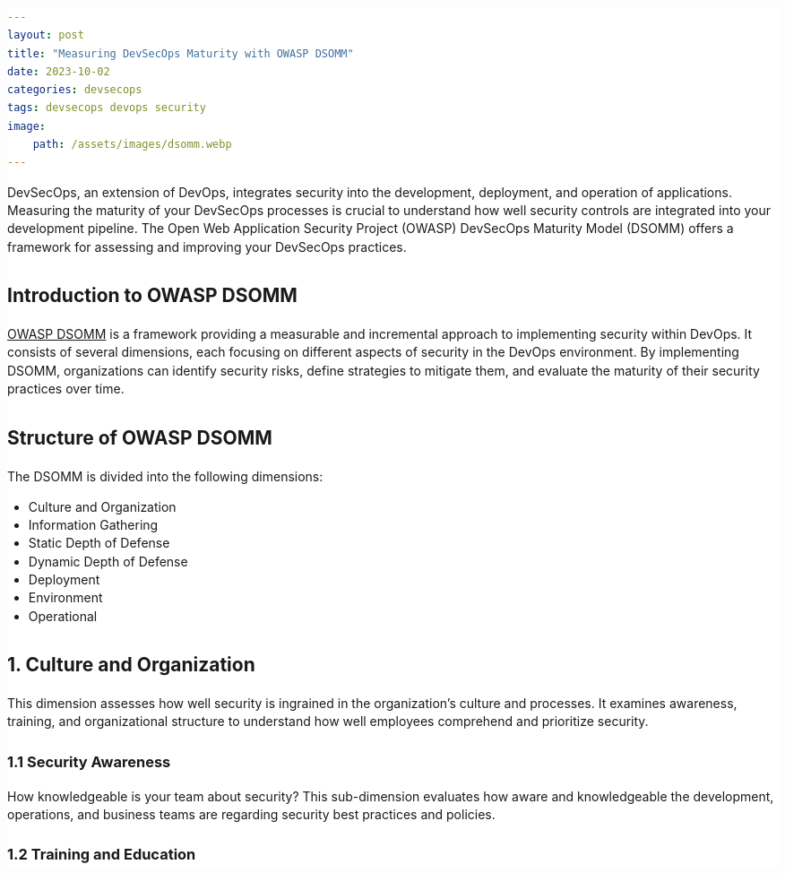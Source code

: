 ```yaml
---
layout: post
title: "Measuring DevSecOps Maturity with OWASP DSOMM"
date: 2023-10-02
categories: devsecops
tags: devsecops devops security
image:
    path: /assets/images/dsomm.webp
---
```


DevSecOps, an extension of DevOps, integrates security into the development, deployment, and operation of applications. Measuring the maturity of your DevSecOps processes is crucial to understand how well security controls are integrated into your development pipeline. The Open Web Application Security Project (OWASP) DevSecOps Maturity Model (DSOMM) offers a framework for assessing and improving your DevSecOps practices.

## Introduction to OWASP DSOMM

[OWASP DSOMM](https://dsomm.owasp.org) is a framework providing a measurable and incremental approach to implementing security within DevOps. It consists of several dimensions, each focusing on different aspects of security in the DevOps environment. By implementing DSOMM, organizations can identify security risks, define strategies to mitigate them, and evaluate the maturity of their security practices over time.

## Structure of OWASP DSOMM

The DSOMM is divided into the following dimensions:

- Culture and Organization
- Information Gathering
- Static Depth of Defense
- Dynamic Depth of Defense
- Deployment
- Environment
- Operational

## 1. Culture and Organization

This dimension assesses how well security is ingrained in the organization’s culture and processes. It examines awareness, training, and organizational structure to understand how well employees comprehend and prioritize security.

### 1.1 Security Awareness

How knowledgeable is your team about security? This sub-dimension evaluates how aware and knowledgeable the development, operations, and business teams are regarding security best practices and policies.

### 1.2 Training and Education
